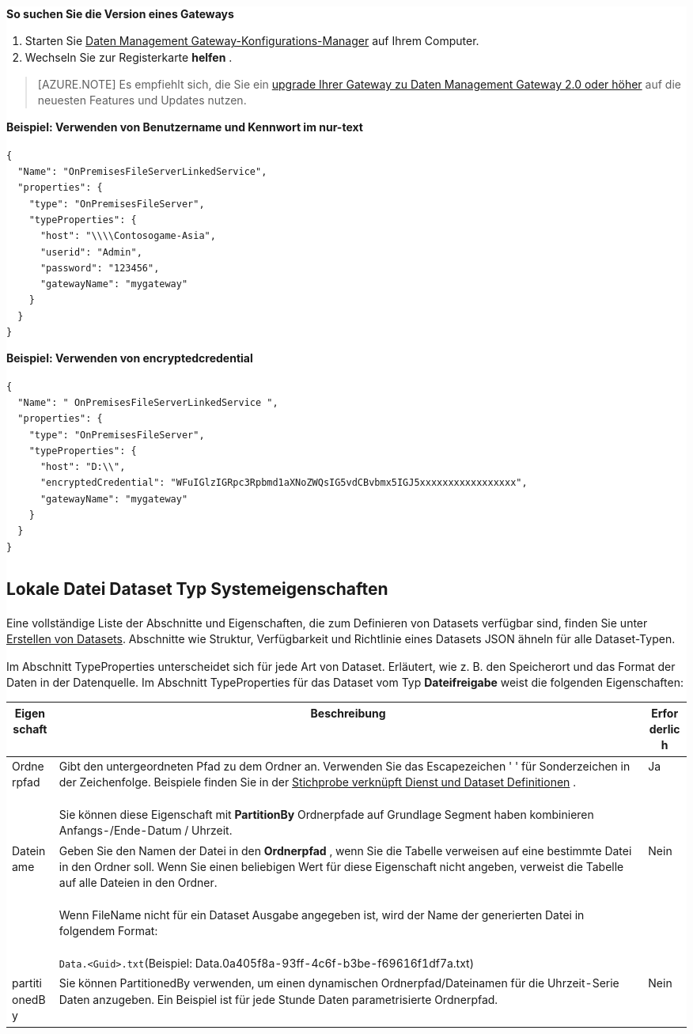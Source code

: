 
**So suchen Sie die Version eines Gateways**

1. Starten Sie [Daten Management Gateway-Konfigurations-Manager](data-factory-data-management-gateway.md#data-management-gateway-configuration-manager) auf Ihrem Computer.
2. Wechseln Sie zur Registerkarte **helfen** .

> [AZURE.NOTE] Es empfiehlt sich, die Sie ein [upgrade Ihrer Gateway zu Daten Management Gateway 2.0 oder höher](data-factory-data-management-gateway.md#update-data-management-gateway) auf die neuesten Features und Updates nutzen.

**Beispiel: Verwenden von Benutzername und Kennwort im nur-text**

    {
      "Name": "OnPremisesFileServerLinkedService",
      "properties": {
        "type": "OnPremisesFileServer",
        "typeProperties": {
          "host": "\\\\Contosogame-Asia",
          "userid": "Admin",
          "password": "123456",
          "gatewayName": "mygateway"
        }
      }
    }

**Beispiel: Verwenden von encryptedcredential**

    {
      "Name": " OnPremisesFileServerLinkedService ",
      "properties": {
        "type": "OnPremisesFileServer",
        "typeProperties": {
          "host": "D:\\",
          "encryptedCredential": "WFuIGlzIGRpc3Rpbmd1aXNoZWQsIG5vdCBvbmx5IGJ5xxxxxxxxxxxxxxxxx",
          "gatewayName": "mygateway"
        }
      }
    }

## <a name="on-premises-file-system-dataset-type-properties"></a>Lokale Datei Dataset Typ Systemeigenschaften

Eine vollständige Liste der Abschnitte und Eigenschaften, die zum Definieren von Datasets verfügbar sind, finden Sie unter [Erstellen von Datasets](data-factory-create-datasets.md). Abschnitte wie Struktur, Verfügbarkeit und Richtlinie eines Datasets JSON ähneln für alle Dataset-Typen.

Im Abschnitt TypeProperties unterscheidet sich für jede Art von Dataset. Erläutert, wie z. B. den Speicherort und das Format der Daten in der Datenquelle. Im Abschnitt TypeProperties für das Dataset vom Typ **Dateifreigabe** weist die folgenden Eigenschaften:

Eigenschaft | Beschreibung | Erforderlich
-------- | ----------- | --------
Ordnerpfad | Gibt den untergeordneten Pfad zu dem Ordner an. Verwenden Sie das Escapezeichen ' \' für Sonderzeichen in der Zeichenfolge. Beispiele finden Sie in der [Stichprobe verknüpft Dienst und Dataset Definitionen](#sample-linked-service-and-dataset-definitions) .<br/><br/>Sie können diese Eigenschaft mit **PartitionBy** Ordnerpfade auf Grundlage Segment haben kombinieren Anfangs-/Ende-Datum / Uhrzeit. | Ja
Dateiname | Geben Sie den Namen der Datei in den **Ordnerpfad** , wenn Sie die Tabelle verweisen auf eine bestimmte Datei in den Ordner soll. Wenn Sie einen beliebigen Wert für diese Eigenschaft nicht angeben, verweist die Tabelle auf alle Dateien in den Ordner.<br/><br/>Wenn FileName nicht für ein Dataset Ausgabe angegeben ist, wird der Name der generierten Datei in folgendem Format: <br/><br/>`Data.<Guid>.txt`(Beispiel: Data.0a405f8a-93ff-4c6f-b3be-f69616f1df7a.txt) | Nein
partitionedBy | Sie können PartitionedBy verwenden, um einen dynamischen Ordnerpfad/Dateinamen für die Uhrzeit-Serie Daten anzugeben. Ein Beispiel ist für jede Stunde Daten parametrisierte Ordnerpfad. | Nein